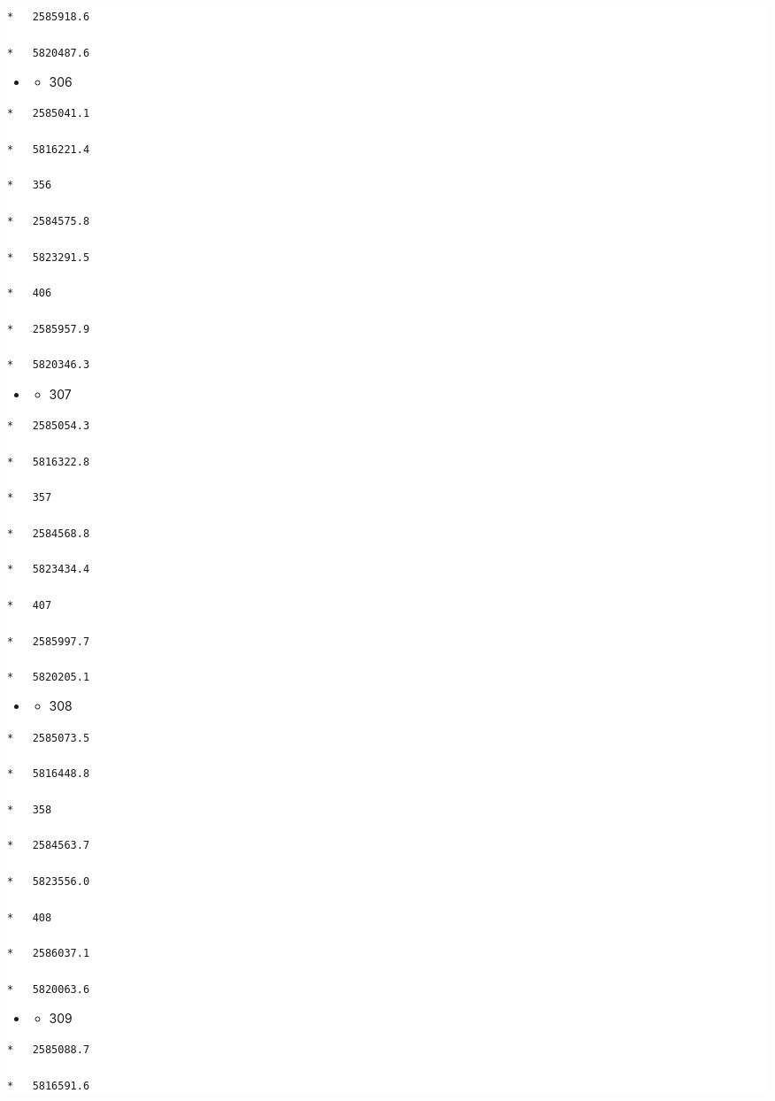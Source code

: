     *   2585918.6

    *   5820487.6


*    *   306

    *   2585041.1

    *   5816221.4

    *   356

    *   2584575.8

    *   5823291.5

    *   406

    *   2585957.9

    *   5820346.3


*    *   307

    *   2585054.3

    *   5816322.8

    *   357

    *   2584568.8

    *   5823434.4

    *   407

    *   2585997.7

    *   5820205.1


*    *   308

    *   2585073.5

    *   5816448.8

    *   358

    *   2584563.7

    *   5823556.0

    *   408

    *   2586037.1

    *   5820063.6


*    *   309

    *   2585088.7

    *   5816591.6
